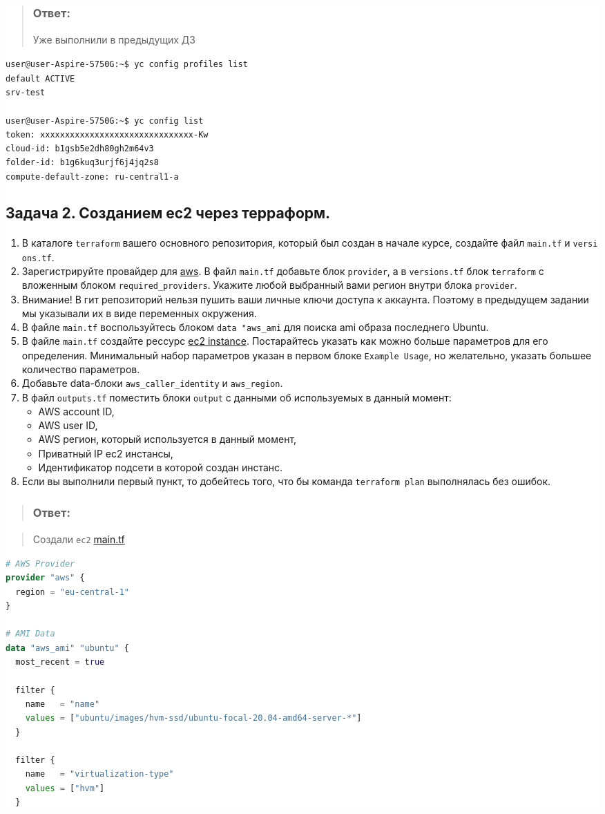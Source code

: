 >### Ответ: 
> Уже выполнили в предыдущих ДЗ
```bash
user@user-Aspire-5750G:~$ yc config profiles list
default ACTIVE
srv-test

user@user-Aspire-5750G:~$ yc config list
token: xxxxxxxxxxxxxxxxxxxxxxxxxxxxxxx-Kw
cloud-id: b1gsb5e2dh80gh2m64v3
folder-id: b1g6kuq3urjf6j4jq2s8
compute-default-zone: ru-central1-a
```

## Задача 2. Созданием ec2 через терраформ. 

1. В каталоге `terraform` вашего основного репозитория, который был создан в начале курсе, создайте файл `main.tf` и `versions.tf`.
1. Зарегистрируйте провайдер для [aws](https://registry.terraform.io/providers/hashicorp/aws/latest/docs). В файл `main.tf` добавьте
блок `provider`, а в `versions.tf` блок `terraform` с вложенным блоком `required_providers`. Укажите любой выбранный вами регион 
внутри блока `provider`.
1. Внимание! В гит репозиторий нельзя пушить ваши личные ключи доступа к аккаунта. Поэтому в предыдущем задании мы указывали
их в виде переменных окружения. 
1. В файле `main.tf` воспользуйтесь блоком `data "aws_ami` для поиска ami образа последнего Ubuntu.  
1. В файле `main.tf` создайте рессурс [ec2 instance](https://registry.terraform.io/providers/hashicorp/aws/latest/docs/resources/instance).
Постарайтесь указать как можно больше параметров для его определения. Минимальный набор параметров указан в первом блоке 
`Example Usage`, но желательно, указать большее количество параметров. 
1. Добавьте data-блоки `aws_caller_identity` и `aws_region`.
1. В файл `outputs.tf` поместить блоки `output` с данными об используемых в данный момент: 
    * AWS account ID,
    * AWS user ID,
    * AWS регион, который используется в данный момент, 
    * Приватный IP ec2 инстансы,
    * Идентификатор подсети в которой создан инстанс.  
1. Если вы выполнили первый пункт, то добейтесь того, что бы команда `terraform plan` выполнялась без ошибок. 
  
 
>### Ответ:

>Создали `ec2` [main.tf](terraform/main.tf)
```tf
# AWS Provider
provider "aws" {
  region = "eu-central-1"
}

# AMI Data
data "aws_ami" "ubuntu" {
  most_recent = true

  filter {
    name   = "name"
    values = ["ubuntu/images/hvm-ssd/ubuntu-focal-20.04-amd64-server-*"]
  }

  filter {
    name   = "virtualization-type"
    values = ["hvm"]
  }
```